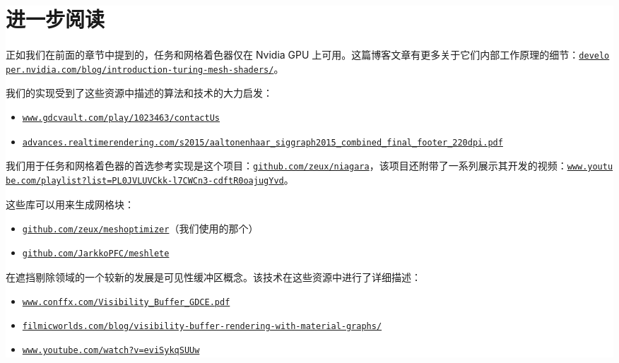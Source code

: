 # 进一步阅读

正如我们在前面的章节中提到的，任务和网格着色器仅在 Nvidia GPU 上可用。这篇博客文章有更多关于它们内部工作原理的细节：[`developer.nvidia.com/blog/introduction-turing-mesh-shaders/`](https://developer.nvidia.com/blog/introduction-turing-mesh-shaders/)。

我们的实现受到了这些资源中描述的算法和技术的大力启发：

+   [`www.gdcvault.com/play/1023463/contactUs`](https://www.gdcvault.com/play/1023463/contactUs)

+   [`advances.realtimerendering.com/s2015/aaltonenhaar_siggraph2015_combined_final_footer_220dpi.pdf`](http://advances.realtimerendering.com/s2015/aaltonenhaar_siggraph2015_combined_final_footer_220dpi.pdf)

我们用于任务和网格着色器的首选参考实现是这个项目：[`github.com/zeux/niagara`](https://github.com/zeux/niagara)，该项目还附带了一系列展示其开发的视频：[`www.youtube.com/playlist?list=PL0JVLUVCkk-l7CWCn3-cdftR0oajugYvd`](https://www.youtube.com/playlist?list=PL0JVLUVCkk-l7CWCn3-cdftR0oajugYvd)。

这些库可以用来生成网格块：

+   [`github.com/zeux/meshoptimizer`](https://github.com/zeux/meshoptimizer)（我们使用的那个）

+   [`github.com/JarkkoPFC/meshlete`](https://github.com/JarkkoPFC/meshlete)

在遮挡剔除领域的一个较新的发展是可见性缓冲区概念。该技术在这些资源中进行了详细描述：

+   [`www.conffx.com/Visibility_Buffer_GDCE.pdf`](http://www.conffx.com/Visibility_Buffer_GDCE.pdf)

+   [`filmicworlds.com/blog/visibility-buffer-rendering-with-material-graphs/`](http://filmicworlds.com/blog/visibility-buffer-rendering-with-material-graphs/)

+   [`www.youtube.com/watch?v=eviSykqSUUw`](https://www.youtube.com/watch?v=eviSykqSUUw)
